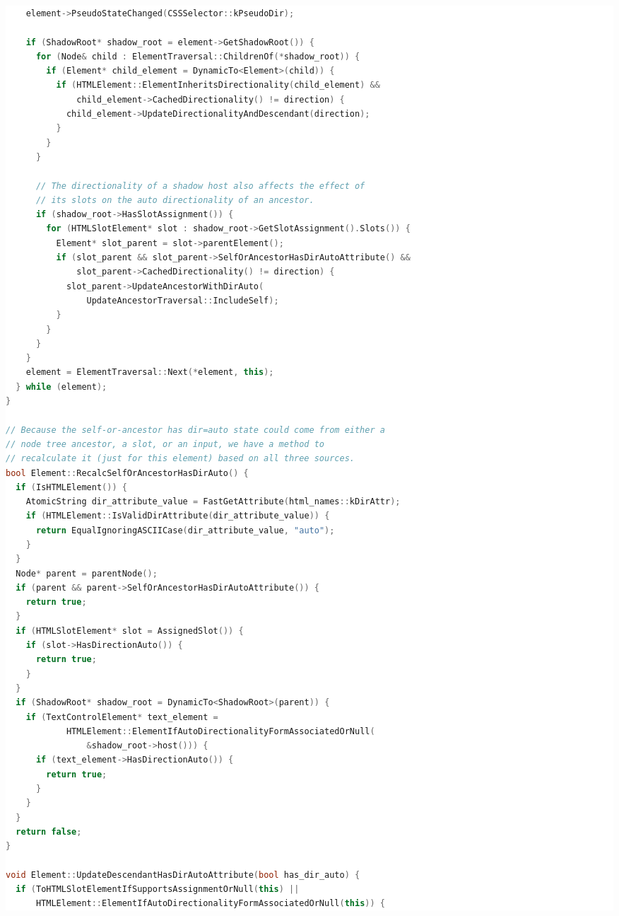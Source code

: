 ```cpp
    element->PseudoStateChanged(CSSSelector::kPseudoDir);

    if (ShadowRoot* shadow_root = element->GetShadowRoot()) {
      for (Node& child : ElementTraversal::ChildrenOf(*shadow_root)) {
        if (Element* child_element = DynamicTo<Element>(child)) {
          if (HTMLElement::ElementInheritsDirectionality(child_element) &&
              child_element->CachedDirectionality() != direction) {
            child_element->UpdateDirectionalityAndDescendant(direction);
          }
        }
      }

      // The directionality of a shadow host also affects the effect of
      // its slots on the auto directionality of an ancestor.
      if (shadow_root->HasSlotAssignment()) {
        for (HTMLSlotElement* slot : shadow_root->GetSlotAssignment().Slots()) {
          Element* slot_parent = slot->parentElement();
          if (slot_parent && slot_parent->SelfOrAncestorHasDirAutoAttribute() &&
              slot_parent->CachedDirectionality() != direction) {
            slot_parent->UpdateAncestorWithDirAuto(
                UpdateAncestorTraversal::IncludeSelf);
          }
        }
      }
    }
    element = ElementTraversal::Next(*element, this);
  } while (element);
}

// Because the self-or-ancestor has dir=auto state could come from either a
// node tree ancestor, a slot, or an input, we have a method to
// recalculate it (just for this element) based on all three sources.
bool Element::RecalcSelfOrAncestorHasDirAuto() {
  if (IsHTMLElement()) {
    AtomicString dir_attribute_value = FastGetAttribute(html_names::kDirAttr);
    if (HTMLElement::IsValidDirAttribute(dir_attribute_value)) {
      return EqualIgnoringASCIICase(dir_attribute_value, "auto");
    }
  }
  Node* parent = parentNode();
  if (parent && parent->SelfOrAncestorHasDirAutoAttribute()) {
    return true;
  }
  if (HTMLSlotElement* slot = AssignedSlot()) {
    if (slot->HasDirectionAuto()) {
      return true;
    }
  }
  if (ShadowRoot* shadow_root = DynamicTo<ShadowRoot>(parent)) {
    if (TextControlElement* text_element =
            HTMLElement::ElementIfAutoDirectionalityFormAssociatedOrNull(
                &shadow_root->host())) {
      if (text_element->HasDirectionAuto()) {
        return true;
      }
    }
  }
  return false;
}

void Element::UpdateDescendantHasDirAutoAttribute(bool has_dir_auto) {
  if (ToHTMLSlotElementIfSupportsAssignmentOrNull(this) ||
      HTMLElement::ElementIfAutoDirectionalityFormAssociatedOrNull(this)) {
```